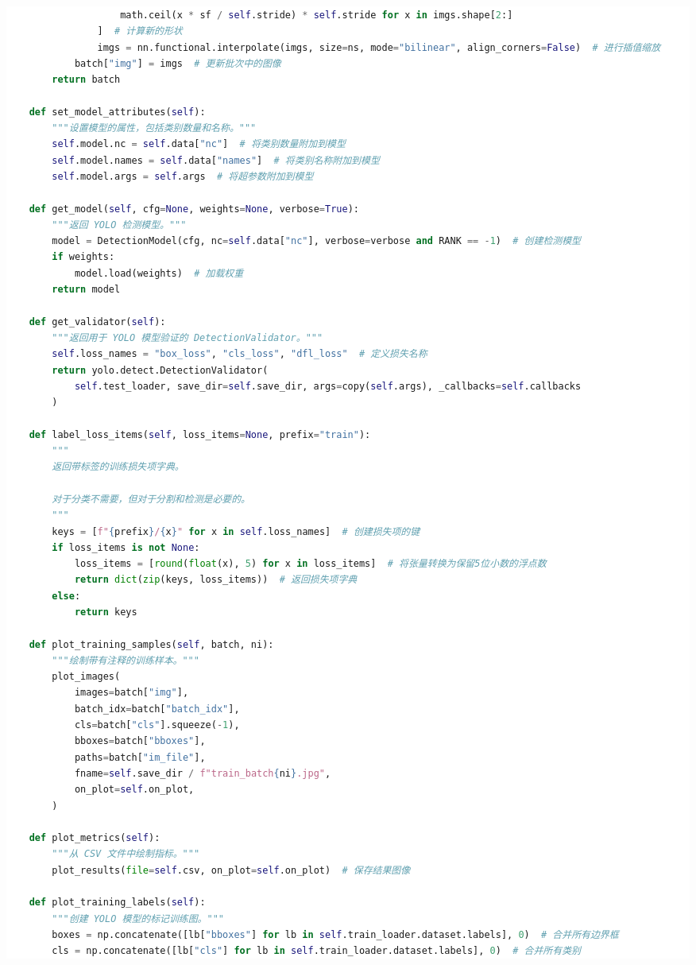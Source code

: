 ```python
                    math.ceil(x * sf / self.stride) * self.stride for x in imgs.shape[2:]
                ]  # 计算新的形状
                imgs = nn.functional.interpolate(imgs, size=ns, mode="bilinear", align_corners=False)  # 进行插值缩放
            batch["img"] = imgs  # 更新批次中的图像
        return batch

    def set_model_attributes(self):
        """设置模型的属性，包括类别数量和名称。"""
        self.model.nc = self.data["nc"]  # 将类别数量附加到模型
        self.model.names = self.data["names"]  # 将类别名称附加到模型
        self.model.args = self.args  # 将超参数附加到模型

    def get_model(self, cfg=None, weights=None, verbose=True):
        """返回 YOLO 检测模型。"""
        model = DetectionModel(cfg, nc=self.data["nc"], verbose=verbose and RANK == -1)  # 创建检测模型
        if weights:
            model.load(weights)  # 加载权重
        return model

    def get_validator(self):
        """返回用于 YOLO 模型验证的 DetectionValidator。"""
        self.loss_names = "box_loss", "cls_loss", "dfl_loss"  # 定义损失名称
        return yolo.detect.DetectionValidator(
            self.test_loader, save_dir=self.save_dir, args=copy(self.args), _callbacks=self.callbacks
        )

    def label_loss_items(self, loss_items=None, prefix="train"):
        """
        返回带标签的训练损失项字典。

        对于分类不需要，但对于分割和检测是必要的。
        """
        keys = [f"{prefix}/{x}" for x in self.loss_names]  # 创建损失项的键
        if loss_items is not None:
            loss_items = [round(float(x), 5) for x in loss_items]  # 将张量转换为保留5位小数的浮点数
            return dict(zip(keys, loss_items))  # 返回损失项字典
        else:
            return keys

    def plot_training_samples(self, batch, ni):
        """绘制带有注释的训练样本。"""
        plot_images(
            images=batch["img"],
            batch_idx=batch["batch_idx"],
            cls=batch["cls"].squeeze(-1),
            bboxes=batch["bboxes"],
            paths=batch["im_file"],
            fname=self.save_dir / f"train_batch{ni}.jpg",
            on_plot=self.on_plot,
        )

    def plot_metrics(self):
        """从 CSV 文件中绘制指标。"""
        plot_results(file=self.csv, on_plot=self.on_plot)  # 保存结果图像

    def plot_training_labels(self):
        """创建 YOLO 模型的标记训练图。"""
        boxes = np.concatenate([lb["bboxes"] for lb in self.train_loader.dataset.labels], 0)  # 合并所有边界框
        cls = np.concatenate([lb["cls"] for lb in self.train_loader.dataset.labels], 0)  # 合并所有类别
```